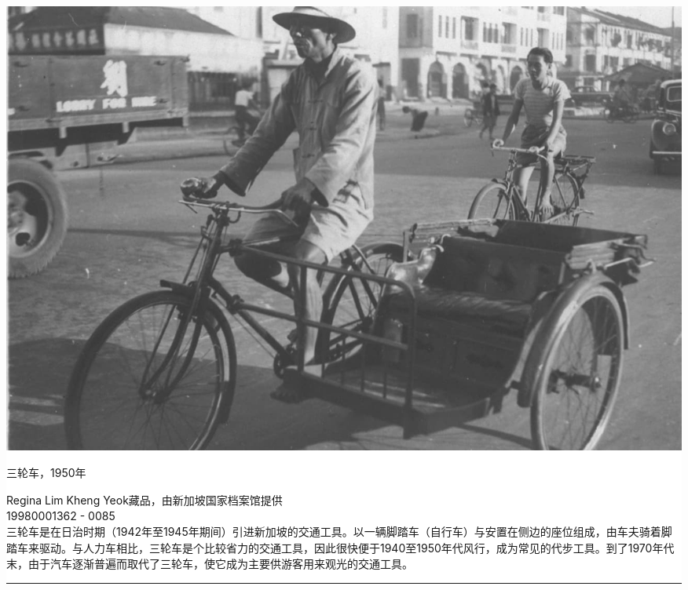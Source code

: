 ![三轮车，1950年](/images/city-in-motion/Sub1-11-trishaw.jpg)
<div class="custom-caption">
<div><p>三轮车，1950年</p></div>
<div>Regina Lim Kheng Yeok藏品，由新加坡国家档案馆提供</div>
<div>19980001362 - 0085</div>
</div>
三轮车是在日治时期（1942年至1945年期间）引进新加坡的交通工具。以一辆脚踏车（自行车）与安置在侧边的座位组成，由车夫骑着脚踏车来驱动。与人力车相比，三轮车是个比较省力的交通工具，因此很快便于1940至1950年代风行，成为常见的代步工具。到了1970年代末，由于汽车逐渐普遍而取代了三轮车，使它成为主要供游客用来观光的交通工具。
<p></p>
<p></p>
<hr>

<p class="portrait-resize" markdown="1">